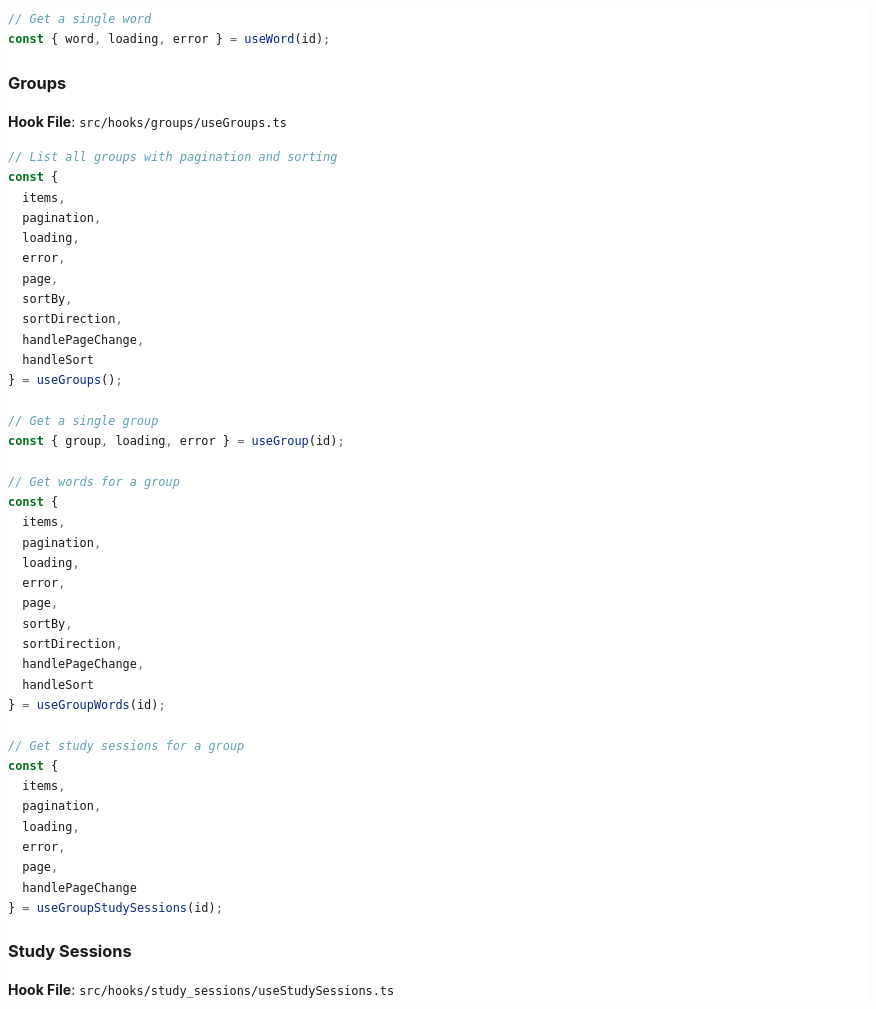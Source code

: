 ```typescript
// Get a single word
const { word, loading, error } = useWord(id);
```

### Groups

**Hook File**: `src/hooks/groups/useGroups.ts`

```typescript
// List all groups with pagination and sorting
const {
  items,
  pagination,
  loading,
  error,
  page,
  sortBy,
  sortDirection,
  handlePageChange,
  handleSort
} = useGroups();

// Get a single group
const { group, loading, error } = useGroup(id);

// Get words for a group
const {
  items,
  pagination,
  loading,
  error,
  page,
  sortBy,
  sortDirection,
  handlePageChange,
  handleSort
} = useGroupWords(id);

// Get study sessions for a group
const {
  items,
  pagination,
  loading,
  error,
  page,
  handlePageChange
} = useGroupStudySessions(id);
```

### Study Sessions

**Hook File**: `src/hooks/study_sessions/useStudySessions.ts`
